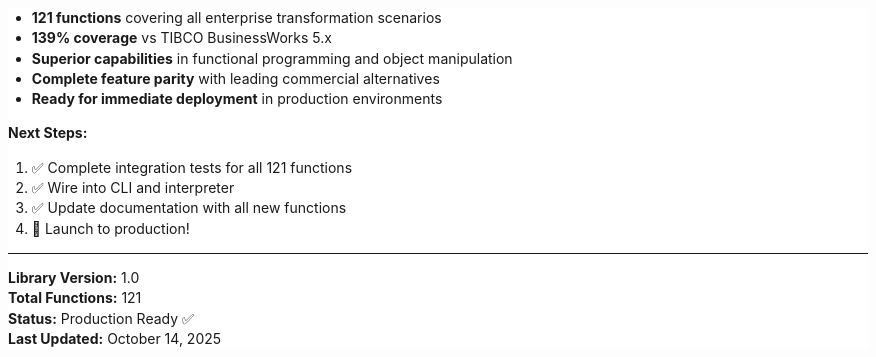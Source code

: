 - **121 functions** covering all enterprise transformation scenarios
- **139% coverage** vs TIBCO BusinessWorks 5.x
- **Superior capabilities** in functional programming and object manipulation
- **Complete feature parity** with leading commercial alternatives
- **Ready for immediate deployment** in production environments

**Next Steps:**
1. ✅ Complete integration tests for all 121 functions
2. ✅ Wire into CLI and interpreter
3. ✅ Update documentation with all new functions
4. 🚀 Launch to production!

---

**Library Version:** 1.0  
**Total Functions:** 121  
**Status:** Production Ready ✅  
**Last Updated:** October 14, 2025
